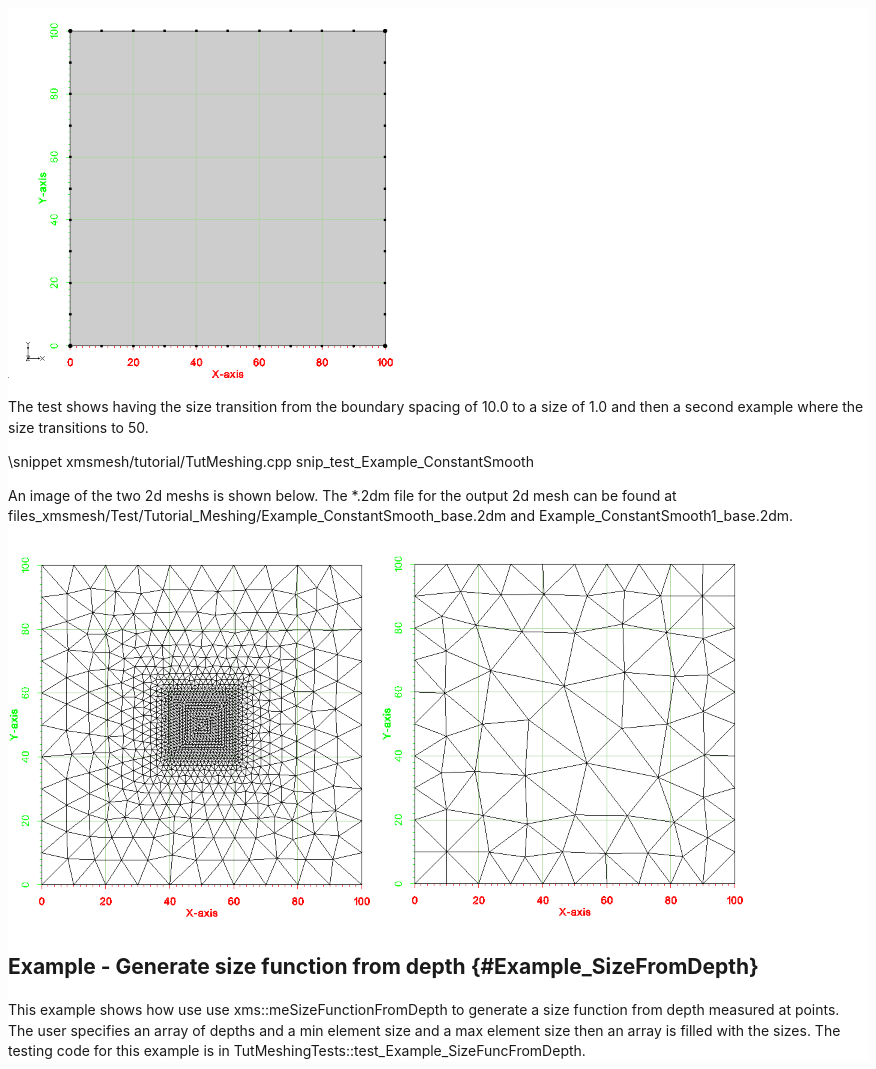 ![Simple Polygon with boundary spacing = 10.0](tutMesh_SimplePolygon_Input.png)

The test shows having the size transition from the boundary spacing of 10.0 to a size of 1.0 and then a second example where the size transitions to 50.

\snippet xmsmesh/tutorial/TutMeshing.cpp snip_test_Example_ConstantSmooth

An image of the two 2d meshs is shown below. The *.2dm file for the output 2d mesh can be found at files_xmsmesh/Test/Tutorial_Meshing/Example_ConstantSmooth_base.2dm and Example_ConstantSmooth1_base.2dm.

![2d meshs generated by transitioning from boundary spacing to constant size](tutMesh_ConstantSmooth_Output.png)

## Example - Generate size function from depth {#Example_SizeFromDepth}
This example shows how use use xms::meSizeFunctionFromDepth to generate a size function from depth measured at points. The user specifies an array of depths and a min element size and a max element size then an array is filled with the sizes. The testing code for this example is in TutMeshingTests::test_Example_SizeFuncFromDepth.
